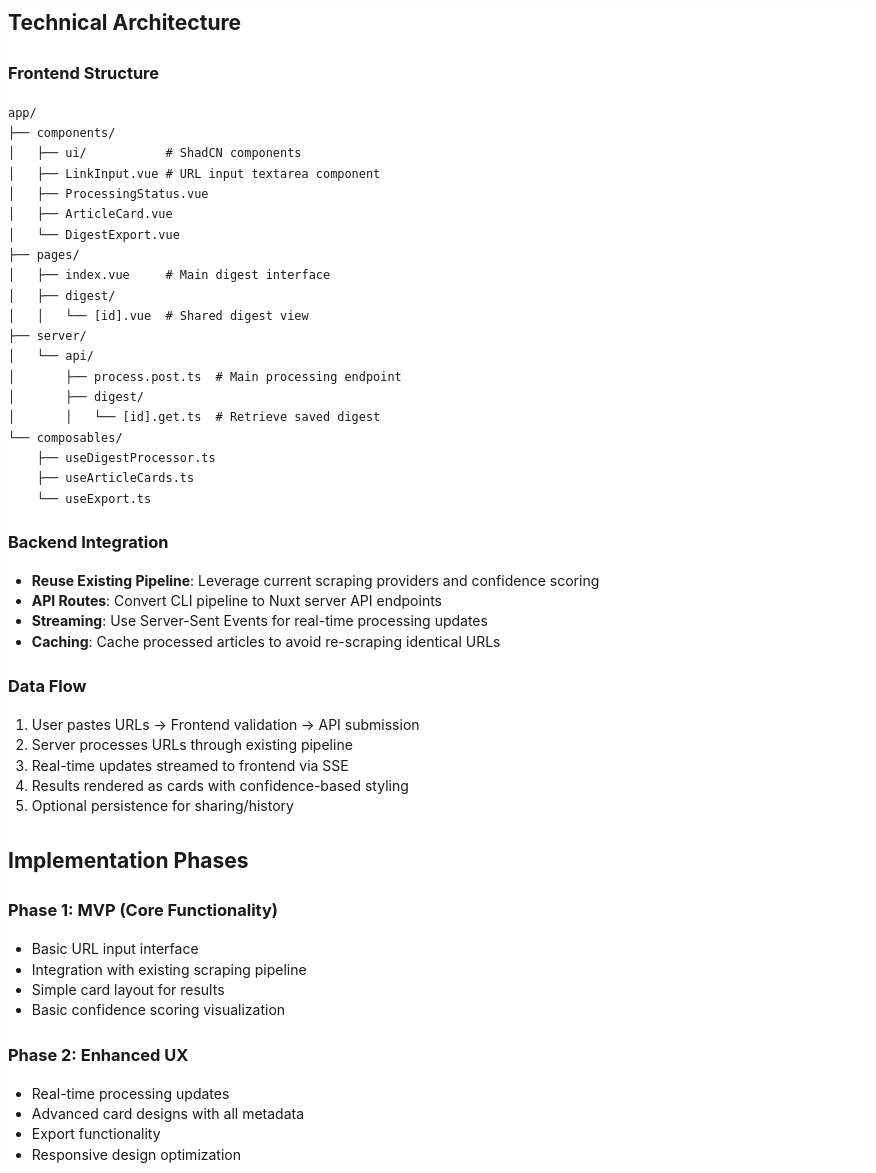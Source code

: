 ## Technical Architecture

### Frontend Structure
```
app/
├── components/
│   ├── ui/           # ShadCN components
│   ├── LinkInput.vue # URL input textarea component
│   ├── ProcessingStatus.vue
│   ├── ArticleCard.vue
│   └── DigestExport.vue
├── pages/
│   ├── index.vue     # Main digest interface
│   ├── digest/
│   │   └── [id].vue  # Shared digest view
├── server/
│   └── api/
│       ├── process.post.ts  # Main processing endpoint
│       ├── digest/
│       │   └── [id].get.ts  # Retrieve saved digest
└── composables/
    ├── useDigestProcessor.ts
    ├── useArticleCards.ts
    └── useExport.ts
```

### Backend Integration
- **Reuse Existing Pipeline**: Leverage current scraping providers and confidence scoring
- **API Routes**: Convert CLI pipeline to Nuxt server API endpoints
- **Streaming**: Use Server-Sent Events for real-time processing updates
- **Caching**: Cache processed articles to avoid re-scraping identical URLs

### Data Flow
1. User pastes URLs → Frontend validation → API submission
2. Server processes URLs through existing pipeline
3. Real-time updates streamed to frontend via SSE
4. Results rendered as cards with confidence-based styling
5. Optional persistence for sharing/history

## Implementation Phases

### Phase 1: MVP (Core Functionality)
- Basic URL input interface
- Integration with existing scraping pipeline
- Simple card layout for results
- Basic confidence scoring visualization

### Phase 2: Enhanced UX
- Real-time processing updates
- Advanced card designs with all metadata
- Export functionality
- Responsive design optimization
